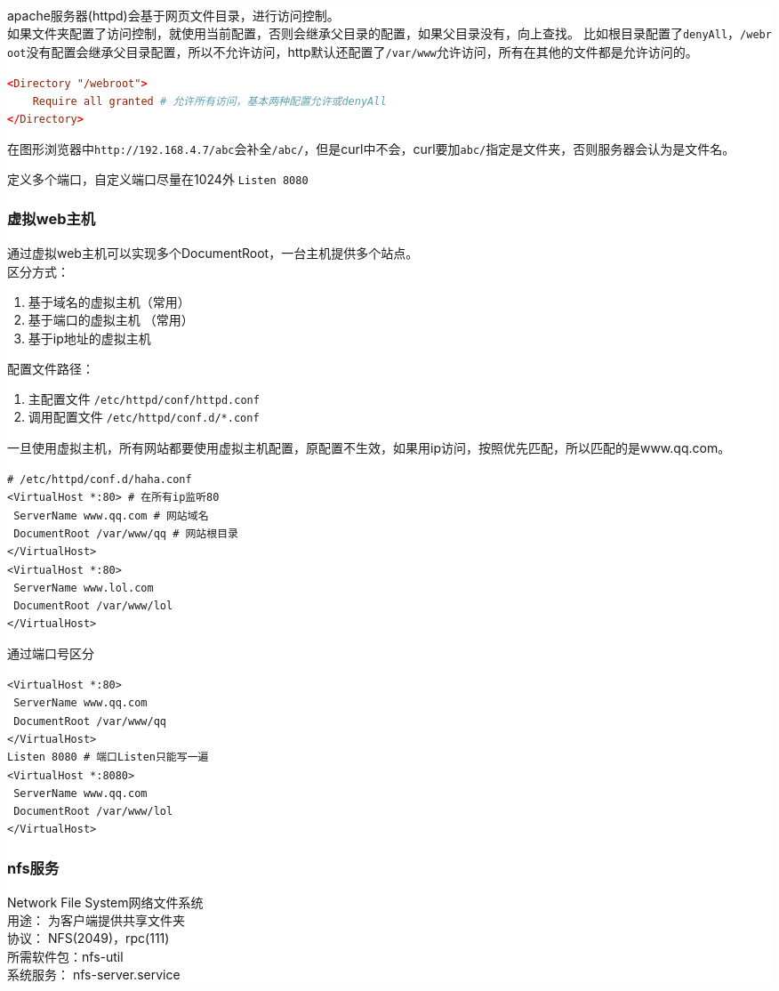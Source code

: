 apache服务器(httpd)会基于网页文件目录，进行访问控制。   
如果文件夹配置了访问控制，就使用当前配置，否则会继承父目录的配置，如果父目录没有，向上查找。  比如根目录配置了`denyAll`，`/webroot`没有配置会继承父目录配置，所以不允许访问，http默认还配置了`/var/www`允许访问，所有在其他的文件都是允许访问的。  
```conf
<Directory "/webroot">
	Require all granted # 允许所有访问，基本两种配置允许或denyAll
</Directory>
```

在图形浏览器中`http://192.168.4.7/abc`会补全`/abc/`，但是curl中不会，curl要加`abc/`指定是文件夹，否则服务器会认为是文件名。  

定义多个端口，自定义端口尽量在1024外  `Listen 8080`    

### 虚拟web主机
通过虚拟web主机可以实现多个DocumentRoot，一台主机提供多个站点。  
区分方式：
1. 基于域名的虚拟主机（常用）
2. 基于端口的虚拟主机 （常用）
3. 基于ip地址的虚拟主机

配置文件路径：
1. 主配置文件 `/etc/httpd/conf/httpd.conf`
2. 调用配置文件 `/etc/httpd/conf.d/*.conf`

一旦使用虚拟主机，所有网站都要使用虚拟主机配置，原配置不生效，如果用ip访问，按照优先匹配，所以匹配的是www.qq.com。
```apacheconf
# /etc/httpd/conf.d/haha.conf
<VirtualHost *:80> # 在所有ip监听80
 ServerName www.qq.com # 网站域名
 DocumentRoot /var/www/qq # 网站根目录
</VirtualHost>
<VirtualHost *:80>
 ServerName www.lol.com
 DocumentRoot /var/www/lol
</VirtualHost>
```

通过端口号区分  
```apacheconf
<VirtualHost *:80>
 ServerName www.qq.com
 DocumentRoot /var/www/qq
</VirtualHost>
Listen 8080 # 端口Listen只能写一遍
<VirtualHost *:8080>
 ServerName www.qq.com
 DocumentRoot /var/www/lol
</VirtualHost>
```

### nfs服务
Network File System网络文件系统  
用途： 为客户端提供共享文件夹  
协议： NFS(2049)，rpc(111)  
所需软件包：nfs-util  
系统服务： nfs-server.service  
